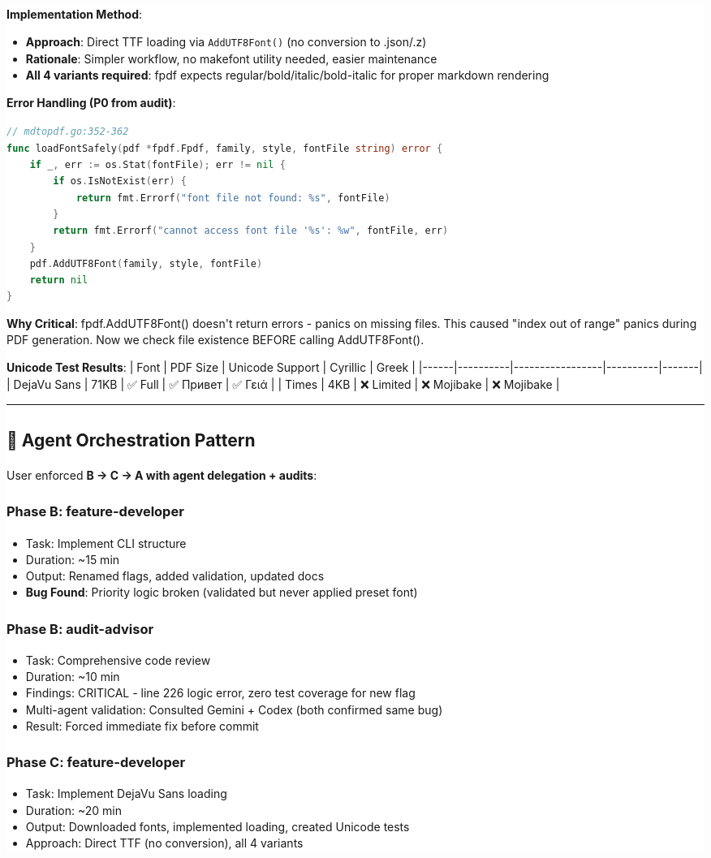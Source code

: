 **Implementation Method**:
- **Approach**: Direct TTF loading via `AddUTF8Font()` (no conversion to .json/.z)
- **Rationale**: Simpler workflow, no makefont utility needed, easier maintenance
- **All 4 variants required**: fpdf expects regular/bold/italic/bold-italic for proper markdown rendering

**Error Handling (P0 from audit)**:
```go
// mdtopdf.go:352-362
func loadFontSafely(pdf *fpdf.Fpdf, family, style, fontFile string) error {
    if _, err := os.Stat(fontFile); err != nil {
        if os.IsNotExist(err) {
            return fmt.Errorf("font file not found: %s", fontFile)
        }
        return fmt.Errorf("cannot access font file '%s': %w", fontFile, err)
    }
    pdf.AddUTF8Font(family, style, fontFile)
    return nil
}
```

**Why Critical**: fpdf.AddUTF8Font() doesn't return errors - panics on missing files. This caused "index out of range" panics during PDF generation. Now we check file existence BEFORE calling AddUTF8Font().

**Unicode Test Results**:
| Font | PDF Size | Unicode Support | Cyrillic | Greek |
|------|----------|-----------------|----------|-------|
| DejaVu Sans | 71KB | ✅ Full | ✅ Привет | ✅ Γειά |
| Times | 4KB | ❌ Limited | ❌ Mojibake | ❌ Mojibake |

---

## 🤖 Agent Orchestration Pattern

User enforced **B → C → A with agent delegation + audits**:

### Phase B: feature-developer
- Task: Implement CLI structure
- Duration: ~15 min
- Output: Renamed flags, added validation, updated docs
- **Bug Found**: Priority logic broken (validated but never applied preset font)

### Phase B: audit-advisor
- Task: Comprehensive code review
- Duration: ~10 min
- Findings: CRITICAL - line 226 logic error, zero test coverage for new flag
- Multi-agent validation: Consulted Gemini + Codex (both confirmed same bug)
- Result: Forced immediate fix before commit

### Phase C: feature-developer
- Task: Implement DejaVu Sans loading
- Duration: ~20 min
- Output: Downloaded fonts, implemented loading, created Unicode tests
- Approach: Direct TTF (no conversion), all 4 variants
